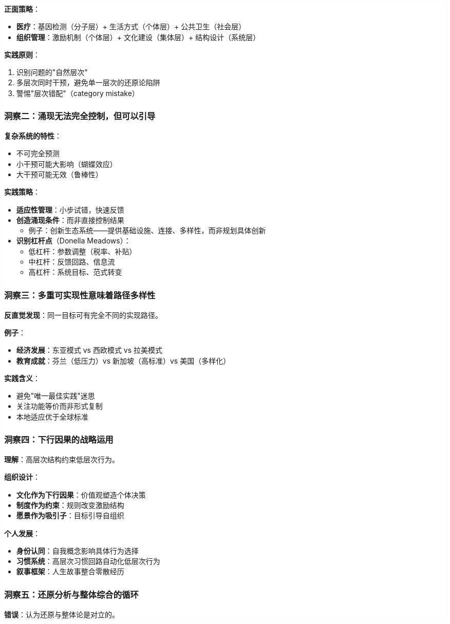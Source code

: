**正面策略**：
- **医疗**：基因检测（分子层）+ 生活方式（个体层）+ 公共卫生（社会层）
- **组织管理**：激励机制（个体层）+ 文化建设（集体层）+ 结构设计（系统层）

**实践原则**：
1. 识别问题的"自然层次"
2. 多层次同时干预，避免单一层次的还原论陷阱
3. 警惕"层次错配"（category mistake）

### 洞察二：涌现无法完全控制，但可以引导

**复杂系统的特性**：
- 不可完全预测
- 小干预可能大影响（蝴蝶效应）
- 大干预可能无效（鲁棒性）

**实践策略**：
- **适应性管理**：小步试错，快速反馈
- **创造涌现条件**：而非直接控制结果
  - 例子：创新生态系统——提供基础设施、连接、多样性，而非规划具体创新
- **识别杠杆点**（Donella Meadows）：
  - 低杠杆：参数调整（税率、补贴）
  - 中杠杆：反馈回路、信息流
  - 高杠杆：系统目标、范式转变

### 洞察三：多重可实现性意味着路径多样性

**反直觉发现**：同一目标可有完全不同的实现路径。

**例子**：
- **经济发展**：东亚模式 vs 西欧模式 vs 拉美模式
- **教育成就**：芬兰（低压力）vs 新加坡（高标准）vs 美国（多样化）

**实践含义**：
- 避免"唯一最佳实践"迷思
- 关注功能等价而非形式复制
- 本地适应优于全球标准

### 洞察四：下行因果的战略运用

**理解**：高层次结构约束低层次行为。

**组织设计**：
- **文化作为下行因果**：价值观塑造个体决策
- **制度作为约束**：规则改变激励结构
- **愿景作为吸引子**：目标引导自组织

**个人发展**：
- **身份认同**：自我概念影响具体行为选择
- **习惯系统**：高层次习惯回路自动化低层次行为
- **叙事框架**：人生故事整合零散经历

### 洞察五：还原分析与整体综合的循环

**错误**：认为还原与整体论是对立的。
